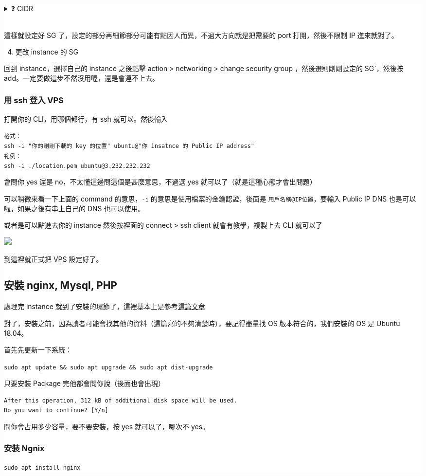 <details><summary>❓ CIDR</summary></details>
<br>

這樣就設定好 SG 了，設定的部分再細節部分可能有點因人而異，不過大方向就是把需要的 port 打開，然後不限制 IP 進來就對了。

4. 更改 instance 的 SG

回到 instance，選擇自己的 instance 之後點擊 action > networking > change security group ，然後選則剛剛設定的 SG`，然後按 add。一定要做這步不然沒用喔，還是會連不上去。

### 用 ssh 登入 VPS

打開你的 CLI，用哪個都行，有 ssh 就可以。然後輸入
```
格式：
ssh -i "你的剛剛下載的 key 的位置" ubuntu@"你 insatnce 的 Public IP address"
範例：
ssh -i ./location.pem ubuntu@3.232.232.232
```
會問你 yes 還是 no，不太懂這邊問這個是甚麼意思，不過選 yes 就可以了（就是這種心態才會出問題）

可以稍微來看一下上面的 command 的意思，`-i` 的意思是使用檔案的金鑰認證，後面是 `用戶名稱@IP位置`，要輸入 Public IP DNS 也是可以啦，如果之後有串上自己的 DNS 也可以使用。

或者是可以點進去你的 instance 然後按裡面的 connect > ssh client 就會有教學，複製上去 CLI 就可以了

![](2020-09-23-16-07-30.png)


到這裡就正式把 VPS 設定好了。

## 安裝 nginx, Mysql, PHP

處理完 instance 就到了安裝的環節了，這裡基本上是參考[這篇文章](
https://www.digitalocean.com/community/tutorials/how-to-install-linux-nginx-mysql-php-lemp-stack-ubuntu-18-04)

對了，安裝之前，因為讀者可能會找其他的資料（這篇寫的不夠清楚時），要記得盡量找  OS 版本符合的，我們安裝的 OS 是 Ubuntu 18.04。

首先先更新一下系統：
```
sudo apt update && sudo apt upgrade && sudo apt dist-upgrade
```

只要安裝 Package 完他都會問你說（後面也會出現）
```
After this operation, 312 kB of additional disk space will be used.
Do you want to continue? [Y/n]
```

問你會占用多少容量，要不要安裝，按 yes 就可以了，哪次不 yes。  

### 安裝 Ngnix

```
sudo apt install nginx
```
